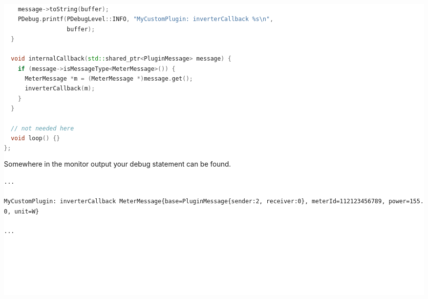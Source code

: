 ```c++
    message->toString(buffer);
    PDebug.printf(PDebugLevel::INFO, "MyCustomPlugin: inverterCallback %s\n",
                  buffer);
  }

  void internalCallback(std::shared_ptr<PluginMessage> message) {
    if (message->isMessageType<MeterMessage>()) {
      MeterMessage *m = (MeterMessage *)message.get();
      inverterCallback(m);
    }
  }

  // not needed here
  void loop() {}
};

```
Somewhere in the monitor output your debug statement can be found.

```
...

MyCustomPlugin: inverterCallback MeterMessage{base=PluginMessage{sender:2, receiver:0}, meterId=112123456789, power=155.0, unit=W}

...







